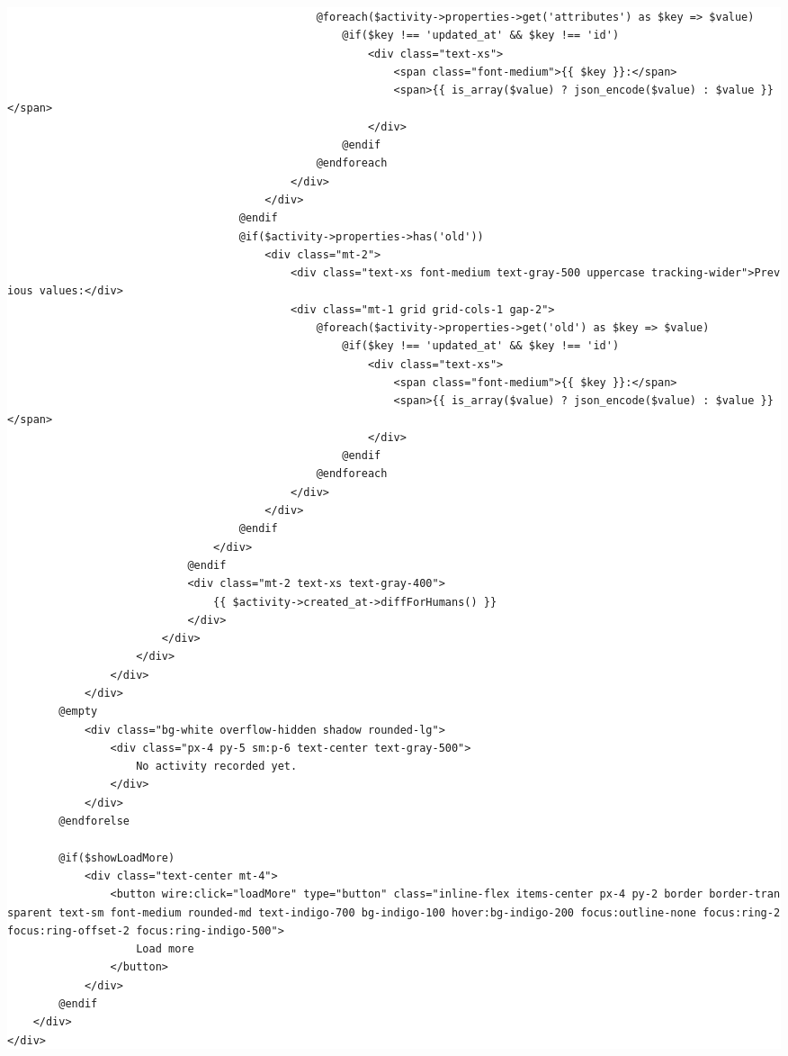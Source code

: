 ```blade
                                                @foreach($activity->properties->get('attributes') as $key => $value)
                                                    @if($key !== 'updated_at' && $key !== 'id')
                                                        <div class="text-xs">
                                                            <span class="font-medium">{{ $key }}:</span>
                                                            <span>{{ is_array($value) ? json_encode($value) : $value }}</span>
                                                        </div>
                                                    @endif
                                                @endforeach
                                            </div>
                                        </div>
                                    @endif
                                    @if($activity->properties->has('old'))
                                        <div class="mt-2">
                                            <div class="text-xs font-medium text-gray-500 uppercase tracking-wider">Previous values:</div>
                                            <div class="mt-1 grid grid-cols-1 gap-2">
                                                @foreach($activity->properties->get('old') as $key => $value)
                                                    @if($key !== 'updated_at' && $key !== 'id')
                                                        <div class="text-xs">
                                                            <span class="font-medium">{{ $key }}:</span>
                                                            <span>{{ is_array($value) ? json_encode($value) : $value }}</span>
                                                        </div>
                                                    @endif
                                                @endforeach
                                            </div>
                                        </div>
                                    @endif
                                </div>
                            @endif
                            <div class="mt-2 text-xs text-gray-400">
                                {{ $activity->created_at->diffForHumans() }}
                            </div>
                        </div>
                    </div>
                </div>
            </div>
        @empty
            <div class="bg-white overflow-hidden shadow rounded-lg">
                <div class="px-4 py-5 sm:p-6 text-center text-gray-500">
                    No activity recorded yet.
                </div>
            </div>
        @endforelse

        @if($showLoadMore)
            <div class="text-center mt-4">
                <button wire:click="loadMore" type="button" class="inline-flex items-center px-4 py-2 border border-transparent text-sm font-medium rounded-md text-indigo-700 bg-indigo-100 hover:bg-indigo-200 focus:outline-none focus:ring-2 focus:ring-offset-2 focus:ring-indigo-500">
                    Load more
                </button>
            </div>
        @endif
    </div>
</div>
```

